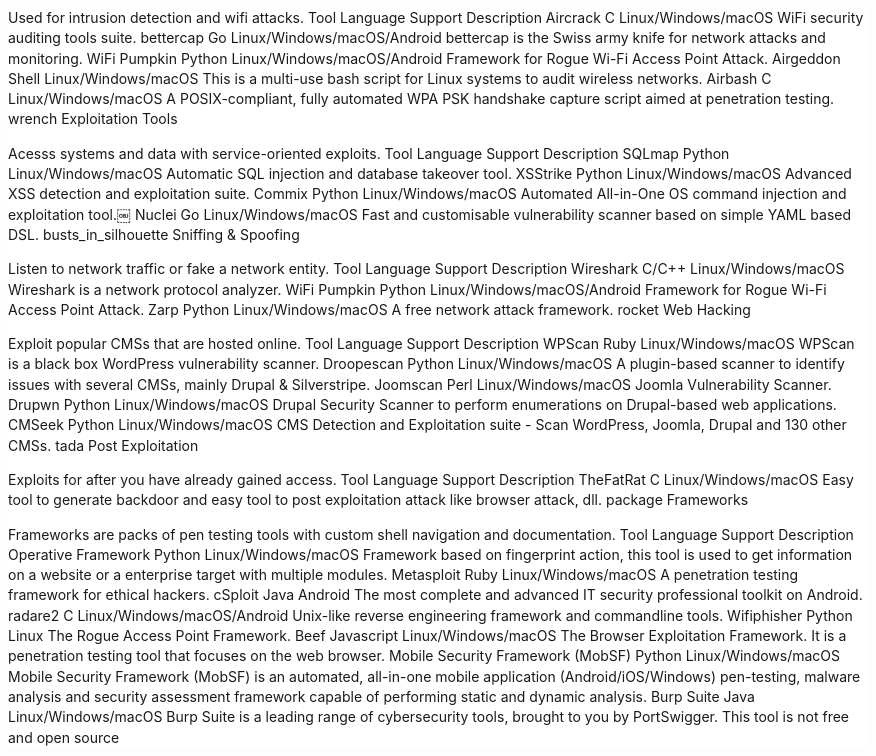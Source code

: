 Used for intrusion detection and wifi attacks.
Tool 	Language 	Support 	Description
Aircrack 	C 	Linux/Windows/macOS 	WiFi security auditing tools suite.
bettercap 	Go 	Linux/Windows/macOS/Android 	bettercap is the Swiss army knife for network attacks and monitoring.
WiFi Pumpkin 	Python 	Linux/Windows/macOS/Android 	Framework for Rogue Wi-Fi Access Point Attack.
Airgeddon 	Shell 	Linux/Windows/macOS 	This is a multi-use bash script for Linux systems to audit wireless networks.
Airbash 	C 	Linux/Windows/macOS 	A POSIX-compliant, fully automated WPA PSK handshake capture script aimed at penetration testing.
wrench Exploitation Tools

Acesss systems and data with service-oriented exploits.
Tool 	Language 	Support 	Description
SQLmap 	Python 	Linux/Windows/macOS 	Automatic SQL injection and database takeover tool.
XSStrike 	Python 	Linux/Windows/macOS 	Advanced XSS detection and exploitation suite.
Commix 	Python 	Linux/Windows/macOS 	Automated All-in-One OS command injection and exploitation tool.￼
Nuclei 	Go 	Linux/Windows/macOS 	Fast and customisable vulnerability scanner based on simple YAML based DSL.
busts_in_silhouette Sniffing & Spoofing

Listen to network traffic or fake a network entity.
Tool 	Language 	Support 	Description
Wireshark 	C/C++ 	Linux/Windows/macOS 	Wireshark is a network protocol analyzer.
WiFi Pumpkin 	Python 	Linux/Windows/macOS/Android 	Framework for Rogue Wi-Fi Access Point Attack.
Zarp 	Python 	Linux/Windows/macOS 	A free network attack framework.
rocket Web Hacking

Exploit popular CMSs that are hosted online.
Tool 	Language 	Support 	Description
WPScan 	Ruby 	Linux/Windows/macOS 	WPScan is a black box WordPress vulnerability scanner.
Droopescan 	Python 	Linux/Windows/macOS 	A plugin-based scanner to identify issues with several CMSs, mainly Drupal & Silverstripe.
Joomscan 	Perl 	Linux/Windows/macOS 	Joomla Vulnerability Scanner.
Drupwn 	Python 	Linux/Windows/macOS 	Drupal Security Scanner to perform enumerations on Drupal-based web applications.
CMSeek 	Python 	Linux/Windows/macOS 	CMS Detection and Exploitation suite - Scan WordPress, Joomla, Drupal and 130 other CMSs.
tada Post Exploitation

Exploits for after you have already gained access.
Tool 	Language 	Support 	Description
TheFatRat 	C 	Linux/Windows/macOS 	Easy tool to generate backdoor and easy tool to post exploitation attack like browser attack, dll.
package Frameworks

Frameworks are packs of pen testing tools with custom shell navigation and documentation.
Tool 	Language 	Support 	Description
Operative Framework 	Python 	Linux/Windows/macOS 	Framework based on fingerprint action, this tool is used to get information on a website or a enterprise target with multiple modules.
Metasploit 	Ruby 	Linux/Windows/macOS 	A penetration testing framework for ethical hackers.
cSploit 	Java 	Android 	The most complete and advanced IT security professional toolkit on Android.
radare2 	C 	Linux/Windows/macOS/Android 	Unix-like reverse engineering framework and commandline tools.
Wifiphisher 	Python 	Linux 	The Rogue Access Point Framework.
Beef 	Javascript 	Linux/Windows/macOS 	The Browser Exploitation Framework. It is a penetration testing tool that focuses on the web browser.
Mobile Security Framework (MobSF) 	Python 	Linux/Windows/macOS 	Mobile Security Framework (MobSF) is an automated, all-in-one mobile application (Android/iOS/Windows) pen-testing, malware analysis and security assessment framework capable of performing static and dynamic analysis.
Burp Suite 	Java 	Linux/Windows/macOS 	Burp Suite is a leading range of cybersecurity tools, brought to you by PortSwigger. This tool is not free and open source
